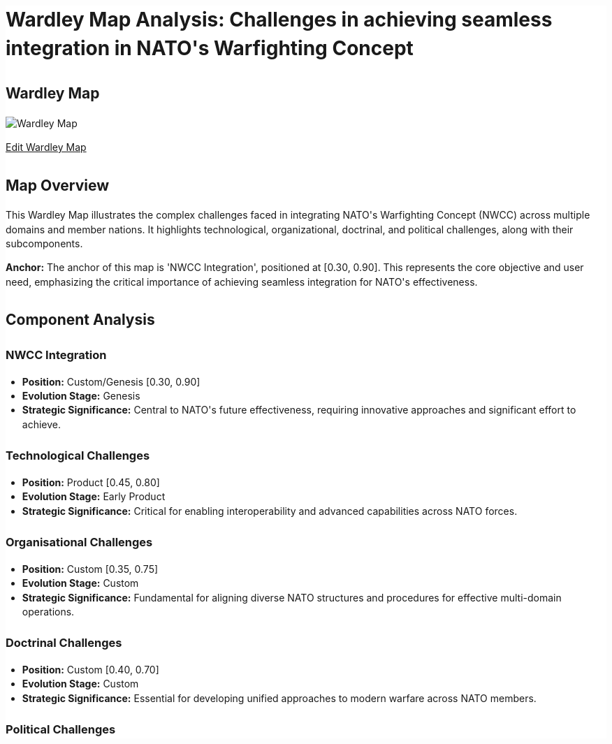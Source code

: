 # Wardley Map Analysis: Challenges in achieving seamless integration in NATO's Warfighting Concept

## Wardley Map

![Wardley Map](https://images.wardleymaps.ai/map_a9444a9d-5894-4c79-80e0-9c22468bc56d.png)

[Edit Wardley Map](https://create.wardleymaps.ai/#clone:3210085679378350ea)

## Map Overview

This Wardley Map illustrates the complex challenges faced in integrating NATO's Warfighting Concept (NWCC) across multiple domains and member nations. It highlights technological, organizational, doctrinal, and political challenges, along with their subcomponents.

**Anchor:** The anchor of this map is 'NWCC Integration', positioned at [0.30, 0.90]. This represents the core objective and user need, emphasizing the critical importance of achieving seamless integration for NATO's effectiveness.

## Component Analysis

### NWCC Integration

- **Position:** Custom/Genesis [0.30, 0.90]
- **Evolution Stage:** Genesis
- **Strategic Significance:** Central to NATO's future effectiveness, requiring innovative approaches and significant effort to achieve.

### Technological Challenges

- **Position:** Product [0.45, 0.80]
- **Evolution Stage:** Early Product
- **Strategic Significance:** Critical for enabling interoperability and advanced capabilities across NATO forces.

### Organisational Challenges

- **Position:** Custom [0.35, 0.75]
- **Evolution Stage:** Custom
- **Strategic Significance:** Fundamental for aligning diverse NATO structures and procedures for effective multi-domain operations.

### Doctrinal Challenges

- **Position:** Custom [0.40, 0.70]
- **Evolution Stage:** Custom
- **Strategic Significance:** Essential for developing unified approaches to modern warfare across NATO members.

### Political Challenges
